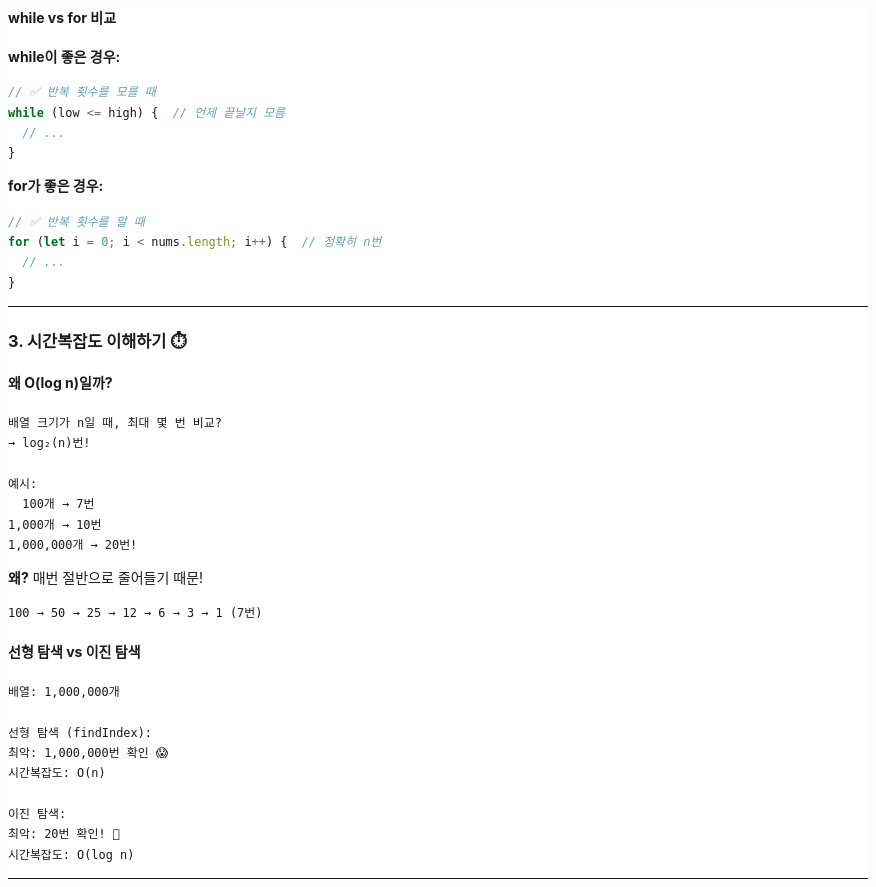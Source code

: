 #### while vs for 비교

**while이 좋은 경우:**
```typescript
// ✅ 반복 횟수를 모를 때
while (low <= high) {  // 언제 끝날지 모름
  // ...
}
```

**for가 좋은 경우:**
```typescript
// ✅ 반복 횟수를 알 때
for (let i = 0; i < nums.length; i++) {  // 정확히 n번
  // ...
}
```

---

### 3. 시간복잡도 이해하기 ⏱️

#### 왜 O(log n)일까?

```
배열 크기가 n일 때, 최대 몇 번 비교?
→ log₂(n)번!

예시:
  100개 → 7번
1,000개 → 10번
1,000,000개 → 20번!
```

**왜?** 매번 절반으로 줄어들기 때문!

```
100 → 50 → 25 → 12 → 6 → 3 → 1 (7번)
```

#### 선형 탐색 vs 이진 탐색

```
배열: 1,000,000개

선형 탐색 (findIndex):
최악: 1,000,000번 확인 😱
시간복잡도: O(n)

이진 탐색:
최악: 20번 확인! 🚀
시간복잡도: O(log n)
```

---
